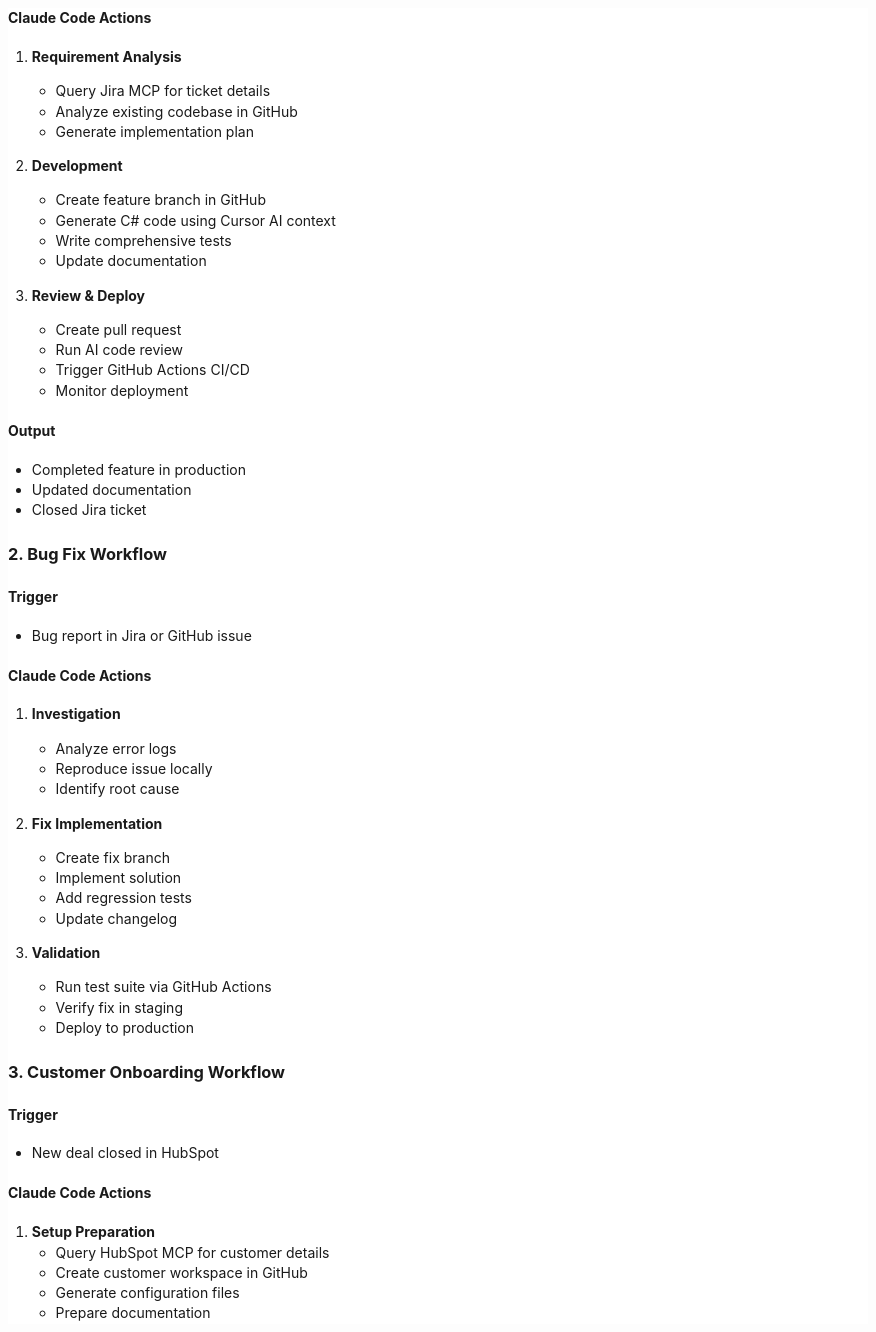 #### Claude Code Actions
1. **Requirement Analysis**
   - Query Jira MCP for ticket details
   - Analyze existing codebase in GitHub
   - Generate implementation plan

2. **Development**
   - Create feature branch in GitHub
   - Generate C# code using Cursor AI context
   - Write comprehensive tests
   - Update documentation

3. **Review & Deploy**
   - Create pull request
   - Run AI code review
   - Trigger GitHub Actions CI/CD
   - Monitor deployment

#### Output
- Completed feature in production
- Updated documentation
- Closed Jira ticket

### 2. Bug Fix Workflow

#### Trigger
- Bug report in Jira or GitHub issue

#### Claude Code Actions
1. **Investigation**
   - Analyze error logs
   - Reproduce issue locally
   - Identify root cause

2. **Fix Implementation**
   - Create fix branch
   - Implement solution
   - Add regression tests
   - Update changelog

3. **Validation**
   - Run test suite via GitHub Actions
   - Verify fix in staging
   - Deploy to production

### 3. Customer Onboarding Workflow

#### Trigger
- New deal closed in HubSpot

#### Claude Code Actions
1. **Setup Preparation**
   - Query HubSpot MCP for customer details
   - Create customer workspace in GitHub
   - Generate configuration files
   - Prepare documentation

